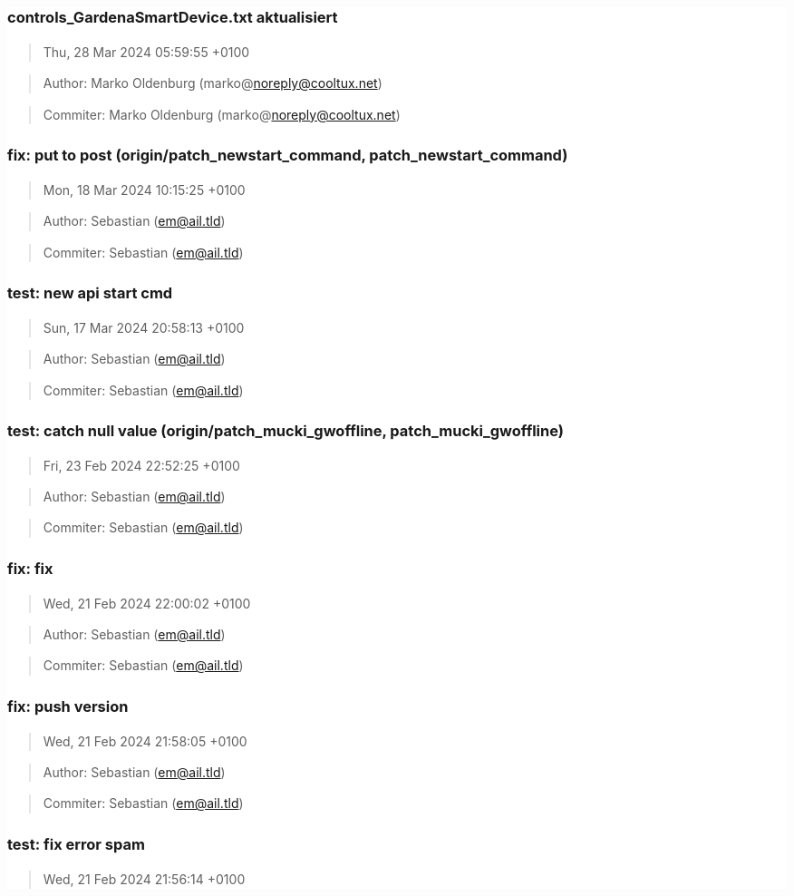 ### controls_GardenaSmartDevice.txt aktualisiert
>Thu, 28 Mar 2024 05:59:55 +0100

>Author: Marko Oldenburg (marko@noreply@cooltux.net)

>Commiter: Marko Oldenburg (marko@noreply@cooltux.net)




### fix: put to post (origin/patch_newstart_command, patch_newstart_command)
>Mon, 18 Mar 2024 10:15:25 +0100

>Author: Sebastian (em@ail.tld)

>Commiter: Sebastian (em@ail.tld)




### test: new api start cmd
>Sun, 17 Mar 2024 20:58:13 +0100

>Author: Sebastian (em@ail.tld)

>Commiter: Sebastian (em@ail.tld)




### test: catch null value (origin/patch_mucki_gwoffline, patch_mucki_gwoffline)
>Fri, 23 Feb 2024 22:52:25 +0100

>Author: Sebastian (em@ail.tld)

>Commiter: Sebastian (em@ail.tld)




### fix: fix
>Wed, 21 Feb 2024 22:00:02 +0100

>Author: Sebastian (em@ail.tld)

>Commiter: Sebastian (em@ail.tld)




### fix: push version
>Wed, 21 Feb 2024 21:58:05 +0100

>Author: Sebastian (em@ail.tld)

>Commiter: Sebastian (em@ail.tld)




### test: fix error spam
>Wed, 21 Feb 2024 21:56:14 +0100
